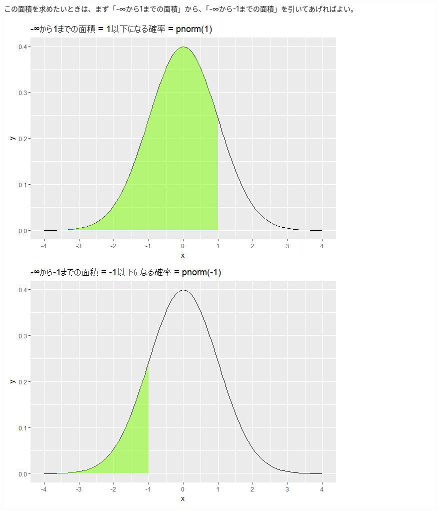この面積を求めたいときは、まず「-∞から1までの面積」から、「-∞から-1までの面積」を引いてあげればよい。

![](session2_Chapter2_files/figure-markdown_github/unnamed-chunk-39-1.png)![](session2_Chapter2_files/figure-markdown_github/unnamed-chunk-39-2.png)
